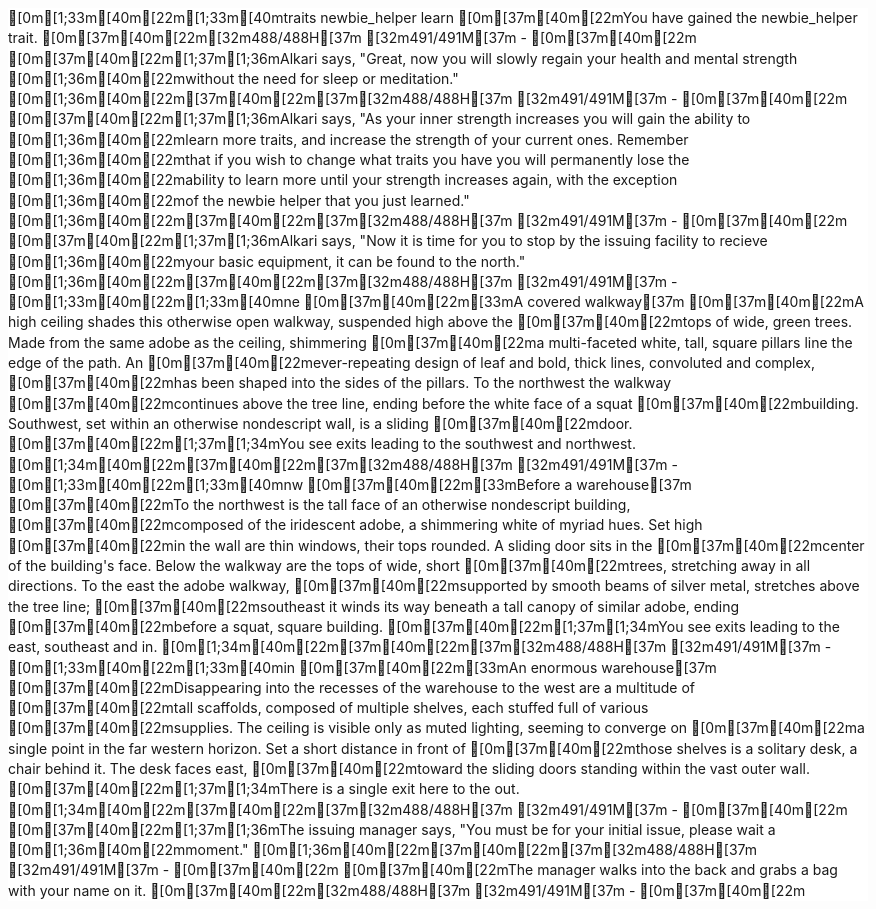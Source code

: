 [0m[1;33m[40m[22m[1;33m[40mtraits newbie_helper learn
[0m[37m[40m[22mYou have gained the newbie_helper trait.
[0m[37m[40m[22m[32m488/488H[37m [32m491/491M[37m - 
[0m[37m[40m[22m
[0m[37m[40m[22m[1;37m[1;36mAlkari says, "Great, now you will slowly regain your health and mental strength
[0m[1;36m[40m[22mwithout the need for sleep or meditation."
[0m[1;36m[40m[22m[37m[40m[22m[37m[32m488/488H[37m [32m491/491M[37m - 
[0m[37m[40m[22m
[0m[37m[40m[22m[1;37m[1;36mAlkari says, "As your inner strength increases you will gain the ability to 
[0m[1;36m[40m[22mlearn more traits, and increase the strength of your current ones. Remember 
[0m[1;36m[40m[22mthat if you wish to change what traits you have you will permanently lose the 
[0m[1;36m[40m[22mability to learn more until your strength increases again, with the exception 
[0m[1;36m[40m[22mof the newbie helper that you just learned."
[0m[1;36m[40m[22m[37m[40m[22m[37m[32m488/488H[37m [32m491/491M[37m - 
[0m[37m[40m[22m
[0m[37m[40m[22m[1;37m[1;36mAlkari says, "Now it is time for you to stop by the issuing facility to recieve
[0m[1;36m[40m[22myour basic equipment, it can be found to the north."
[0m[1;36m[40m[22m[37m[40m[22m[37m[32m488/488H[37m [32m491/491M[37m - 
[0m[1;33m[40m[22m[1;33m[40mne
[0m[37m[40m[22m[33mA covered walkway[37m
[0m[37m[40m[22mA high ceiling shades this otherwise open walkway, suspended high above the 
[0m[37m[40m[22mtops of wide, green trees. Made from the same adobe as the ceiling, shimmering 
[0m[37m[40m[22ma multi-faceted white, tall, square pillars line the edge of the path. An 
[0m[37m[40m[22mever-repeating design of leaf and bold, thick lines, convoluted and complex, 
[0m[37m[40m[22mhas been shaped into the sides of the pillars. To the northwest the walkway 
[0m[37m[40m[22mcontinues above the tree line, ending before the white face of a squat 
[0m[37m[40m[22mbuilding. Southwest, set within an otherwise nondescript wall, is a sliding 
[0m[37m[40m[22mdoor.
[0m[37m[40m[22m[1;37m[1;34mYou see exits leading to the southwest and northwest.
[0m[1;34m[40m[22m[37m[40m[22m[37m[32m488/488H[37m [32m491/491M[37m - 
[0m[1;33m[40m[22m[1;33m[40mnw
[0m[37m[40m[22m[33mBefore a warehouse[37m
[0m[37m[40m[22mTo the northwest is the tall face of an otherwise nondescript building, 
[0m[37m[40m[22mcomposed of the iridescent adobe, a shimmering white of myriad hues. Set high 
[0m[37m[40m[22min the wall are thin windows, their tops rounded. A sliding door sits in the 
[0m[37m[40m[22mcenter of the building's face. Below the walkway are the tops of wide, short 
[0m[37m[40m[22mtrees, stretching away in all directions. To the east the adobe walkway, 
[0m[37m[40m[22msupported by smooth beams of silver metal, stretches above the tree line; 
[0m[37m[40m[22msoutheast it winds its way beneath a tall canopy of similar adobe, ending 
[0m[37m[40m[22mbefore a squat, square building.
[0m[37m[40m[22m[1;37m[1;34mYou see exits leading to the east, southeast and in.
[0m[1;34m[40m[22m[37m[40m[22m[37m[32m488/488H[37m [32m491/491M[37m - 
[0m[1;33m[40m[22m[1;33m[40min
[0m[37m[40m[22m[33mAn enormous warehouse[37m
[0m[37m[40m[22mDisappearing into the recesses of the warehouse to the west are a multitude of 
[0m[37m[40m[22mtall scaffolds, composed of multiple shelves, each stuffed full of various 
[0m[37m[40m[22msupplies. The ceiling is visible only as muted lighting, seeming to converge on
[0m[37m[40m[22ma single point in the far western horizon. Set a short distance in front of 
[0m[37m[40m[22mthose shelves is a solitary desk, a chair behind it. The desk faces east, 
[0m[37m[40m[22mtoward the sliding doors standing within the vast outer wall.
[0m[37m[40m[22m[1;37m[1;34mThere is a single exit here to the out.
[0m[1;34m[40m[22m[37m[40m[22m[37m[32m488/488H[37m [32m491/491M[37m - 
[0m[37m[40m[22m
[0m[37m[40m[22m[1;37m[1;36mThe issuing manager says, "You must be for your initial issue, please wait a 
[0m[1;36m[40m[22mmoment."
[0m[1;36m[40m[22m[37m[40m[22m[37m[32m488/488H[37m [32m491/491M[37m - 
[0m[37m[40m[22m
[0m[37m[40m[22mThe manager walks into the back and grabs a bag with your name on it.
[0m[37m[40m[22m[32m488/488H[37m [32m491/491M[37m - 
[0m[37m[40m[22m